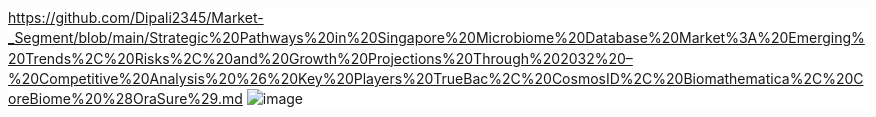 <a href=https://github.com/Sejal23456/RI-Market1/blob/main/%5BUSA%5D-Air-Ducts-Market-2025.md>https://github.com/Dipali2345/Market-_Segment/blob/main/Strategic%20Pathways%20in%20Singapore%20Microbiome%20Database%20Market%3A%20Emerging%20Trends%2C%20Risks%2C%20and%20Growth%20Projections%20Through%202032%20–%20Competitive%20Analysis%20%26%20Key%20Players%20TrueBac%2C%20CosmosID%2C%20Biomathematica%2C%20CoreBiome%20%28OraSure%29.md</a>
![image](https://github.com/user-attachments/assets/470b84f5-a9d0-4fdd-9f19-d6ee1f164db1)
